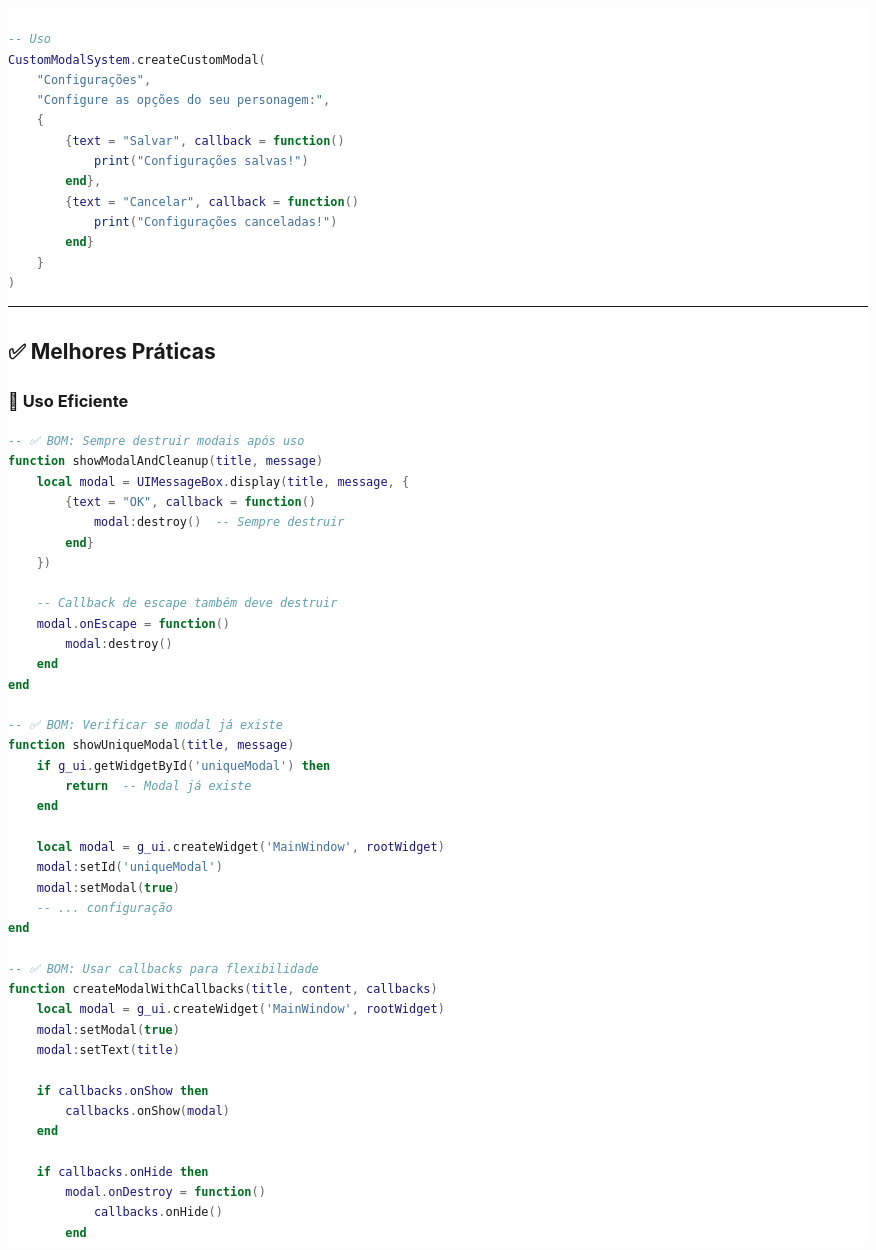 ```lua

-- Uso
CustomModalSystem.createCustomModal(
    "Configurações",
    "Configure as opções do seu personagem:",
    {
        {text = "Salvar", callback = function()
            print("Configurações salvas!")
        end},
        {text = "Cancelar", callback = function()
            print("Configurações canceladas!")
        end}
    }
)
```

---

## ✅ Melhores Práticas

### 🎯 **Uso Eficiente**

```lua
-- ✅ BOM: Sempre destruir modais após uso
function showModalAndCleanup(title, message)
    local modal = UIMessageBox.display(title, message, {
        {text = "OK", callback = function()
            modal:destroy()  -- Sempre destruir
        end}
    })
    
    -- Callback de escape também deve destruir
    modal.onEscape = function()
        modal:destroy()
    end
end

-- ✅ BOM: Verificar se modal já existe
function showUniqueModal(title, message)
    if g_ui.getWidgetById('uniqueModal') then
        return  -- Modal já existe
    end
    
    local modal = g_ui.createWidget('MainWindow', rootWidget)
    modal:setId('uniqueModal')
    modal:setModal(true)
    -- ... configuração
end

-- ✅ BOM: Usar callbacks para flexibilidade
function createModalWithCallbacks(title, content, callbacks)
    local modal = g_ui.createWidget('MainWindow', rootWidget)
    modal:setModal(true)
    modal:setText(title)
    
    if callbacks.onShow then
        callbacks.onShow(modal)
    end
    
    if callbacks.onHide then
        modal.onDestroy = function()
            callbacks.onHide()
        end
```